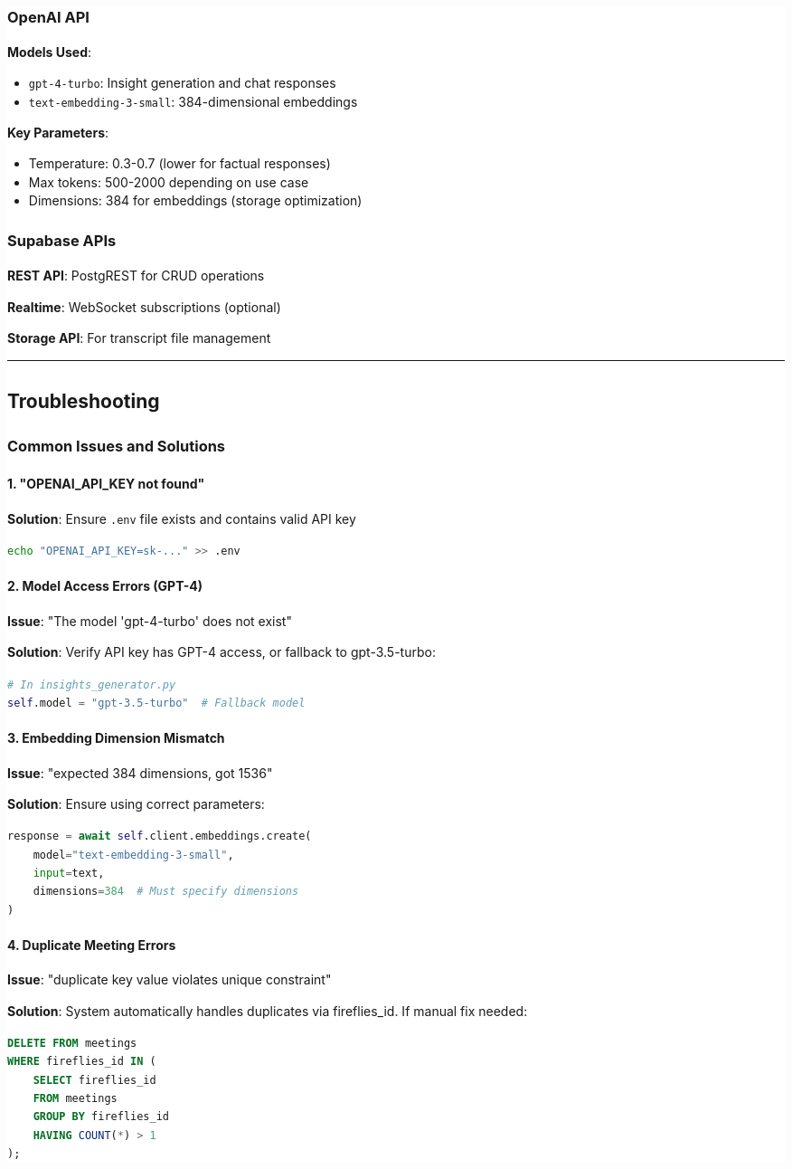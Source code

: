 ### OpenAI API
**Models Used**:
- `gpt-4-turbo`: Insight generation and chat responses
- `text-embedding-3-small`: 384-dimensional embeddings

**Key Parameters**:
- Temperature: 0.3-0.7 (lower for factual responses)
- Max tokens: 500-2000 depending on use case
- Dimensions: 384 for embeddings (storage optimization)

### Supabase APIs
**REST API**: PostgREST for CRUD operations

**Realtime**: WebSocket subscriptions (optional)

**Storage API**: For transcript file management

---

## Troubleshooting

### Common Issues and Solutions

#### 1. "OPENAI_API_KEY not found"
**Solution**: Ensure `.env` file exists and contains valid API key
```bash
echo "OPENAI_API_KEY=sk-..." >> .env
```

#### 2. Model Access Errors (GPT-4)
**Issue**: "The model 'gpt-4-turbo' does not exist"

**Solution**: Verify API key has GPT-4 access, or fallback to gpt-3.5-turbo:
```python
# In insights_generator.py
self.model = "gpt-3.5-turbo"  # Fallback model
```

#### 3. Embedding Dimension Mismatch
**Issue**: "expected 384 dimensions, got 1536"

**Solution**: Ensure using correct parameters:
```python
response = await self.client.embeddings.create(
    model="text-embedding-3-small",
    input=text,
    dimensions=384  # Must specify dimensions
)
```

#### 4. Duplicate Meeting Errors
**Issue**: "duplicate key value violates unique constraint"

**Solution**: System automatically handles duplicates via fireflies_id. If manual fix needed:
```sql
DELETE FROM meetings 
WHERE fireflies_id IN (
    SELECT fireflies_id 
    FROM meetings 
    GROUP BY fireflies_id 
    HAVING COUNT(*) > 1
);
```
